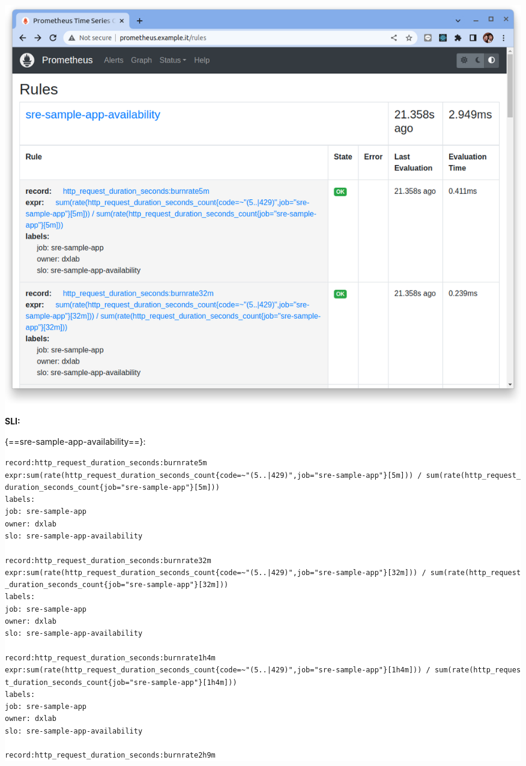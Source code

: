 ![](./assets/sre-sample-app-rules.png)

**SLI:**

{==sre-sample-app-availability==}:

```
record:http_request_duration_seconds:burnrate5m
expr:sum(rate(http_request_duration_seconds_count{code=~"(5..|429)",job="sre-sample-app"}[5m])) / sum(rate(http_request_duration_seconds_count{job="sre-sample-app"}[5m]))
labels:
job: sre-sample-app
owner: dxlab
slo: sre-sample-app-availability

record:http_request_duration_seconds:burnrate32m
expr:sum(rate(http_request_duration_seconds_count{code=~"(5..|429)",job="sre-sample-app"}[32m])) / sum(rate(http_request_duration_seconds_count{job="sre-sample-app"}[32m]))
labels:
job: sre-sample-app
owner: dxlab
slo: sre-sample-app-availability

record:http_request_duration_seconds:burnrate1h4m
expr:sum(rate(http_request_duration_seconds_count{code=~"(5..|429)",job="sre-sample-app"}[1h4m])) / sum(rate(http_request_duration_seconds_count{job="sre-sample-app"}[1h4m]))
labels:
job: sre-sample-app
owner: dxlab
slo: sre-sample-app-availability

record:http_request_duration_seconds:burnrate2h9m
```
